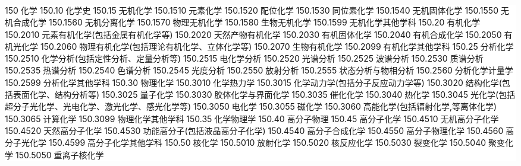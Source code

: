 150 化学
          150.10   化学史
          150.15 无机化学
          150.1510 元素化学
          150.1520 配位化学
          150.1530 同位素化学
          150.1540 无机固体化学
          150.1550 无机合成化学
          150.1560 无机分离化学
          150.1570 物理无机化学
          150.1580 生物无机化学
          150.1599 无机化学其他学科
          150.20 有机化学
          150.2010 元素有机化学(包括金属有机化学等)
          150.2020 天然产物有机化学
          150.2030 有机固体化学
          150.2040 有机合成化学
          150.2050 有机光化学
          150.2060 物理有机化学(包括理论有机化学、立体化学等)
          150.2070   生物有机化学
          150.2099 有机化学其他学科
          150.25 分析化学
          150.2510 化学分析(包括定性分析、定量分析等)
          150.2515   电化学分析
          150.2520 光谱分析
          150.2525 波谱分析
          150.2530 质谱分析
          150.2535 热谱分析
          150.2540 色谱分析
          150.2545 光度分析
          150.2550 放射分析
          150.2555 状态分析与物相分析
          150.2560 分析化学计量学
          150.2599 分析化学其他学科
          150.30 物理化学
          150.3010 化学热力学
          150.3015 化学动力学(包括分子反应动力学等)
          150.3020   结构化学(包括表面化学、结构分析等)
          150.3025 量子化学
          150.3030 胶体化学与界面化学
          150.3035 催化化学
          150.3040 热化学
          150.3045   光化学(包括超分子光化学、光电化学、激光化学、感光化学等)
          150.3050 电化学
          150.3055 磁化学
          150.3060 高能化学(包括辐射化学,等离体化学)
          150.3065 计算化学
          150.3099 物理化学其他学科
          150.35 化学物理学
          150.40 高分子物理
          150.45 高分子化学
          150.4510 无机高分子化学
          150.4520 天然高分子化学
          150.4530   功能高分子(包括液晶高分子化学)
          150.4540 高分子合成化学
          150.4550 高分子物理化学
          150.4560 高分子光化学
          150.4599 高分子化学其他学科
          150.50 核化学
          150.5010 放射化学
          150.5020 核反应化学
          150.5030 裂变化学
          150.5040 聚变化学
          150.5050 重离子核化学